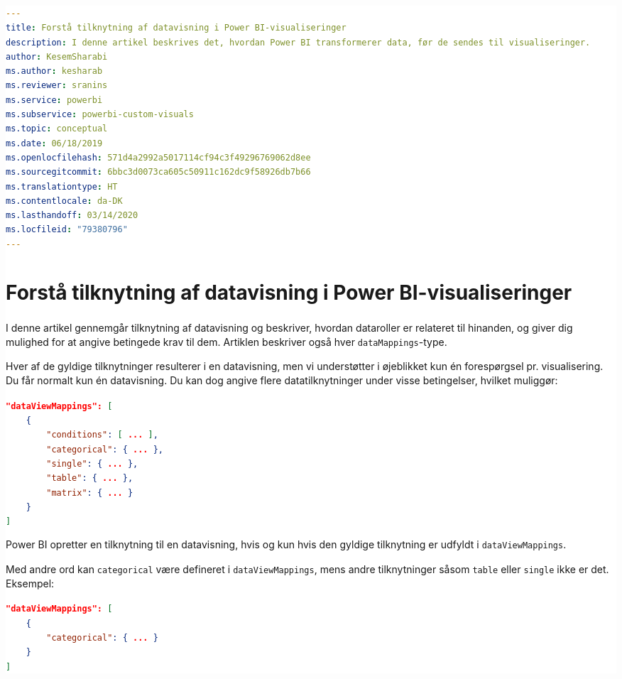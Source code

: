 ```yaml
---
title: Forstå tilknytning af datavisning i Power BI-visualiseringer
description: I denne artikel beskrives det, hvordan Power BI transformerer data, før de sendes til visualiseringer.
author: KesemSharabi
ms.author: kesharab
ms.reviewer: sranins
ms.service: powerbi
ms.subservice: powerbi-custom-visuals
ms.topic: conceptual
ms.date: 06/18/2019
ms.openlocfilehash: 571d4a2992a5017114cf94c3f49296769062d8ee
ms.sourcegitcommit: 6bbc3d0073ca605c50911c162dc9f58926db7b66
ms.translationtype: HT
ms.contentlocale: da-DK
ms.lasthandoff: 03/14/2020
ms.locfileid: "79380796"
---
```

# <a name="understand-data-view-mapping-in-power-bi-visuals"></a>Forstå tilknytning af datavisning i Power BI-visualiseringer

I denne artikel gennemgår tilknytning af datavisning og beskriver, hvordan dataroller er relateret til hinanden, og giver dig mulighed for at angive betingede krav til dem. Artiklen beskriver også hver `dataMappings`-type.

Hver af de gyldige tilknytninger resulterer i en datavisning, men vi understøtter i øjeblikket kun én forespørgsel pr. visualisering. Du får normalt kun én datavisning. Du kan dog angive flere datatilknytninger under visse betingelser, hvilket muliggør:

```json
"dataViewMappings": [
    {
        "conditions": [ ... ],
        "categorical": { ... },
        "single": { ... },
        "table": { ... },
        "matrix": { ... }
    }
]
```

Power BI opretter en tilknytning til en datavisning, hvis og kun hvis den gyldige tilknytning er udfyldt i `dataViewMappings`.

Med andre ord kan `categorical` være defineret i `dataViewMappings`, mens andre tilknytninger såsom `table` eller `single` ikke er det. Eksempel:

```json
"dataViewMappings": [
    {
        "categorical": { ... }
    }
]
```
